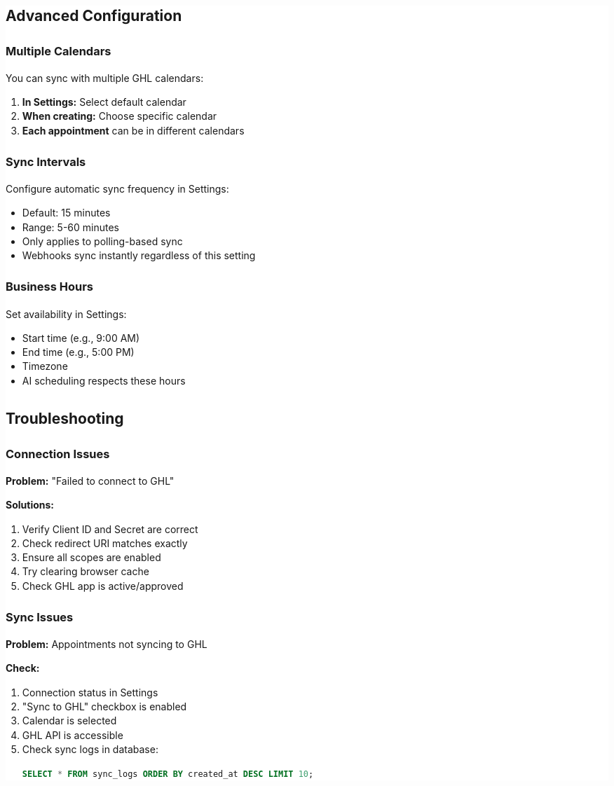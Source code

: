 ## Advanced Configuration

### Multiple Calendars

You can sync with multiple GHL calendars:

1. **In Settings:** Select default calendar
2. **When creating:** Choose specific calendar
3. **Each appointment** can be in different calendars

### Sync Intervals

Configure automatic sync frequency in Settings:
- Default: 15 minutes
- Range: 5-60 minutes
- Only applies to polling-based sync
- Webhooks sync instantly regardless of this setting

### Business Hours

Set availability in Settings:
- Start time (e.g., 9:00 AM)
- End time (e.g., 5:00 PM)
- Timezone
- AI scheduling respects these hours

## Troubleshooting

### Connection Issues

**Problem:** "Failed to connect to GHL"

**Solutions:**
1. Verify Client ID and Secret are correct
2. Check redirect URI matches exactly
3. Ensure all scopes are enabled
4. Try clearing browser cache
5. Check GHL app is active/approved

### Sync Issues

**Problem:** Appointments not syncing to GHL

**Check:**
1. Connection status in Settings
2. "Sync to GHL" checkbox is enabled
3. Calendar is selected
4. GHL API is accessible
5. Check sync logs in database:
   ```sql
   SELECT * FROM sync_logs ORDER BY created_at DESC LIMIT 10;
   ```
